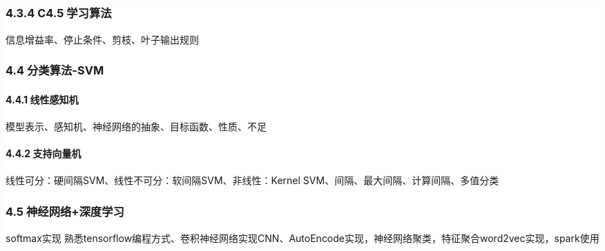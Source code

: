### 4.3.4 C4.5 学习算法

信息增益率、停止条件、剪枝、叶子输出规则

### 4.4 分类算法-SVM

#### 4.4.1 线性感知机

模型表示、感知机、神经网络的抽象、目标函数、性质、不足

#### 4.4.2 支持向量机

线性可分：硬间隔SVM、线性不可分：软间隔SVM、非线性：Kernel SVM、间隔、最大间隔、计算间隔、多值分类

### 4.5 神经网络+深度学习

softmax实现 熟悉tensorflow编程方式、卷积神经网络实现CNN、AutoEncode实现，神经网络聚类，特征聚合word2vec实现，spark使用